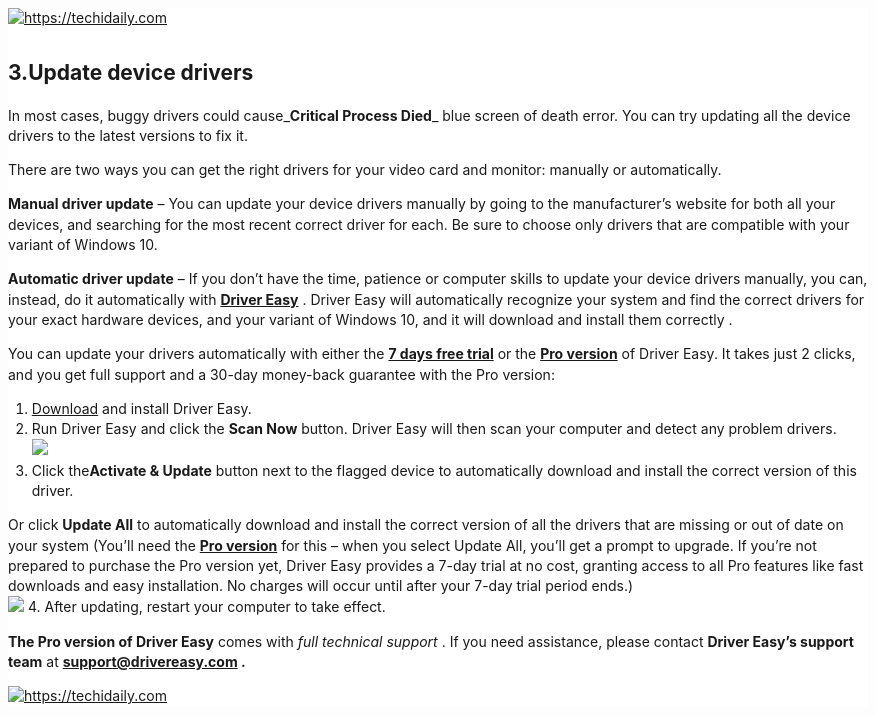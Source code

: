 
<a href="https://wigfever.sjv.io/c/5597632/2005183/22899" target="_top" id="2005183">
  <img src="//a.impactradius-go.com/display-ad/22899-2005183" border="0" alt="https://techidaily.com" width="300" height="90"/>
</a>
<img height="0" width="0" src="https://wigfever.sjv.io/i/5597632/2005183/22899" style="position:absolute;visibility:hidden;" border="0" />


## 3.Update device drivers

 In most cases, buggy drivers could cause_**Critical Process Died**_ blue screen of death error. You can try updating all the device drivers to the latest versions to fix it.

 There are two ways  you can get the right drivers for your video card and monitor: manually or automatically.

**Manual driver update**  – You can update your device drivers manually by going to the manufacturer’s website for both all your devices, and searching for the most recent correct driver for each. Be sure to choose only drivers that are compatible with your variant of Windows 10\.

**Automatic driver update** – If you don’t have the time, patience or computer skills to update your device drivers manually, you can, instead, do it automatically with **[Driver Easy](https://tools.techidaily.com/drivereasy/download/)**  . Driver Easy will automatically recognize your system and find the correct drivers for your exact hardware devices, and your variant of Windows 10, and it will download and install them correctly .

 You can update your drivers automatically with either the [**7 days free trial**](https://tools.techidaily.com/drivereasy/download/) or the [**Pro version**](https://tools.techidaily.com/drivereasy/download/) of Driver Easy. It takes just 2 clicks, and you get full support and a 30-day money-back guarantee with the Pro version:

1. [Download](https://tools.techidaily.com/drivereasy/download/) and install Driver Easy.
2. Run Driver Easy and click the **Scan Now** button. Driver Easy will then scan your computer and detect any problem drivers.  
![](https://www.drivereasy.com/wp-content/uploads/2020/10/6_0_scan-now.jpg)
3. Click the**Activate & Update** button next to the flagged device to automatically download and install the correct version of this driver.  

 Or click **Update All** to automatically download and install the correct version of all the drivers that are missing or out of date on your system (You’ll need the **[Pro version](https://tools.techidaily.com/drivereasy/download/)**  for this – when you select Update All, you’ll get a prompt to upgrade. If you’re not prepared to purchase the Pro version yet, Driver Easy provides a 7-day trial at no cost, granting access to all Pro features like fast downloads and easy installation. No charges will occur until after your 7-day trial period ends.)  
![](https://www.drivereasy.com/wp-content/uploads/2021/05/NVIDIA-GeForce-RTX-3090-Ti-3.jpg)
4. After updating, restart your computer to take effect.

**The Pro version of Driver Easy** comes with _full technical support_ . If you need assistance, please contact **Driver Easy’s support team** at **[support@drivereasy.com](https://tools.techidaily.com/drivereasy/download/) .**


<a href="https://wigfever.sjv.io/c/5597632/2014854/22899" target="_top" id="2014854">
  <img src="//a.impactradius-go.com/display-ad/22899-2014854" border="0" alt="https://techidaily.com" width="728" height="90"/>
</a>
<img height="0" width="0" src="https://wigfever.sjv.io/i/5597632/2014854/22899" style="position:absolute;visibility:hidden;" border="0" />
